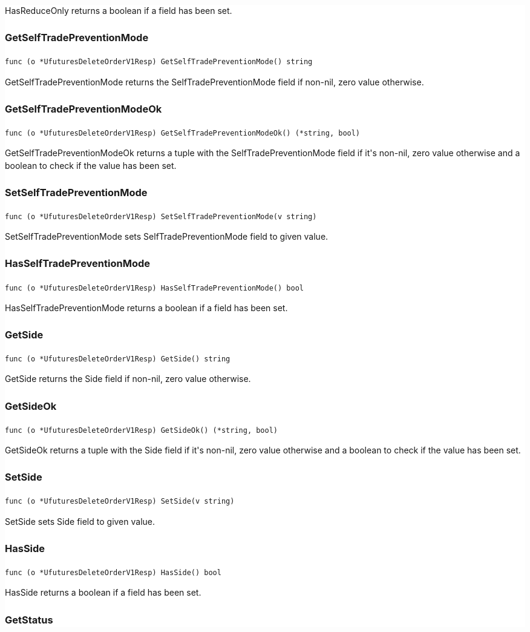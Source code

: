 HasReduceOnly returns a boolean if a field has been set.

### GetSelfTradePreventionMode

`func (o *UfuturesDeleteOrderV1Resp) GetSelfTradePreventionMode() string`

GetSelfTradePreventionMode returns the SelfTradePreventionMode field if non-nil, zero value otherwise.

### GetSelfTradePreventionModeOk

`func (o *UfuturesDeleteOrderV1Resp) GetSelfTradePreventionModeOk() (*string, bool)`

GetSelfTradePreventionModeOk returns a tuple with the SelfTradePreventionMode field if it's non-nil, zero value otherwise
and a boolean to check if the value has been set.

### SetSelfTradePreventionMode

`func (o *UfuturesDeleteOrderV1Resp) SetSelfTradePreventionMode(v string)`

SetSelfTradePreventionMode sets SelfTradePreventionMode field to given value.

### HasSelfTradePreventionMode

`func (o *UfuturesDeleteOrderV1Resp) HasSelfTradePreventionMode() bool`

HasSelfTradePreventionMode returns a boolean if a field has been set.

### GetSide

`func (o *UfuturesDeleteOrderV1Resp) GetSide() string`

GetSide returns the Side field if non-nil, zero value otherwise.

### GetSideOk

`func (o *UfuturesDeleteOrderV1Resp) GetSideOk() (*string, bool)`

GetSideOk returns a tuple with the Side field if it's non-nil, zero value otherwise
and a boolean to check if the value has been set.

### SetSide

`func (o *UfuturesDeleteOrderV1Resp) SetSide(v string)`

SetSide sets Side field to given value.

### HasSide

`func (o *UfuturesDeleteOrderV1Resp) HasSide() bool`

HasSide returns a boolean if a field has been set.

### GetStatus

